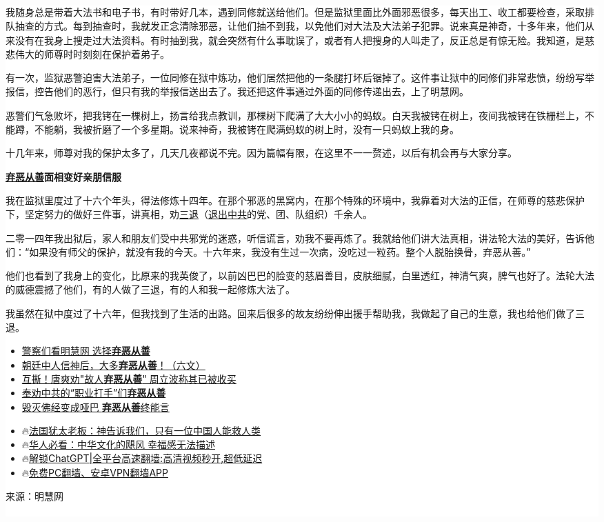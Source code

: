 <p>我随身总是带着大法书和电子书，有时带好几本，遇到同修就送给他们。但是监狱里面比外面邪恶很多，每天出工、收工都要检查，采取排队抽查的方式。每到抽查时，我就发正念清除邪恶，让他们抽不到我，以免他们对大法及大法弟子犯罪。说来真是神奇，十多年来，他们从来没有在我身上搜走过大法资料。有时抽到我，就会突然有什么事耽误了，或者有人把搜身的人叫走了，反正总是有惊无险。我知道，是慈悲伟大的师尊时时刻刻在保护着弟子。</p> <p>有一次，监狱恶警迫害大法弟子，一位同修在狱中炼功，他们居然把他的一条腿打坏后锯掉了。这件事让狱中的同修们非常悲愤，纷纷写举报信，控告他们的恶行，但只有我的举报信送出去了。我还把这件事通过外面的同修传递出去，上了明慧网。</p> <p>恶警们气急败坏，把我铐在一棵树上，扬言给我点教训，那棵树下爬满了大大小小的蚂蚁。白天我被铐在树上，夜间我被铐在铁栅栏上，不能蹲，不能躺，我被折磨了一个多星期。说来神奇，我被铐在爬满蚂蚁的树上时，没有一只蚂蚁上我的身。</p> <p>十几年来，师尊对我的保护太多了，几天几夜都说不完。因为篇幅有限，在这里不一一赘述，以后有机会再与大家分享。</p> <p><strong><a href="https://www.bannedbook.org/bnews/tag/%E5%BC%83%E6%81%B6%E4%BB%8E%E5%96%84/" class="st_tag internal_tag" rel="tag" title="标签 弃恶从善 下的日志">弃恶从善</a>面相变好亲朋信服</strong></p> <p>我在监狱里度过了十六个年头，得法修炼十四年。在那个邪恶的黑窝内，在那个特殊的环境中，我靠着对大法的正信，在师尊的慈悲保护下，坚定努力的做好三件事，讲真相，劝<span class='wp_keywordlink'><a href="http://tuidang.epochtimes.com/" title="三退-退出党团队" rel="nofollow" target="_blank">三退</a></span>（<span class='wp_keywordlink'><a href="http://tuidang.epochtimes.com/" title="退出中共" target="_blank">退出中共</a></span>的党、团、队组织）千余人。</p> <p>二零一四年我出狱后，家人和朋友们受中共邪党的迷惑，听信谎言，劝我不要再炼了。我就给他们讲大法真相，讲法轮大法的美好，告诉他们：“如果没有师父的保护，就没有我的今天。十六年来，我没有生过一次病，没吃过一粒药。整个人脱胎换骨，弃恶从善。”</p> <p>他们也看到了我身上的变化，比原来的我英俊了，以前凶巴巴的脸变的慈眉善目，皮肤细腻，白里透红，神清气爽，脾气也好了。法轮大法的威德震撼了他们，有的人做了三退，有的人和我一起修炼大法了。</p>  <p>我虽然在狱中度过了十六年，但我找到了生活的出路。回来后很多的故友纷纷伸出援手帮助我，我做起了自己的生意，我也给他们做了三退。</p> <ul class='op-related-articles' title='相关阅读'> <li><a href='https://www.bannedbook.org/bnews/comments/20220128/1685105.html' target='_blank'>警察们看明慧网 选择<b>弃恶从善</b></a></li> <li><a href='https://www.bannedbook.org/bnews/tculture/20190713/1157686.html' target='_blank'>朝廷中人信神后，大多<b>弃恶从善</b>！（六文）</a></li> <li><a href='https://www.bannedbook.org/bnews/yule/20180711/970074.html' target='_blank'>互撕！唐爽劝&quot;故人<b>弃恶从善</b>&quot; 周立波称其已被收买</a></li> <li><a href='https://www.bannedbook.org/bnews/renquan/20180213/899647.html' target='_blank'>奉劝中共的“职业打手”们<b>弃恶从善</b></a></li> <li><a href='https://www.bannedbook.org/bnews/funmedia/20170608/770930.html' target='_blank'>毁灭佛经变成哑巴 <b>弃恶从善</b>终能言</a></li> </ul> <ul class="texttj"> <li>🔥<a href="https://www.bannedbook.org/bnews/ssgc/20230219/1850782.html" target="_blank">法国犹太老板：神告诉我们，只有一位中国人能救人类</a></li> <li>🔥<a href="https://www.bannedbook.org/bnews/comments/20220220/1694796.html" target="_blank">华人必看：中华文化的飓风 幸福感无法描述</a></li> <li>🔥<a href="https://github.com/bannedbook/fanqiang/wiki/V2ray%E6%9C%BA%E5%9C%BA" target="_blank">解锁ChatGPT|全平台高速翻墙:高清视频秒开,超低延迟</a></li> <li>🔥<a href="https://github.com/bannedbook/fanqiang/wiki/%E7%A6%81%E9%97%BB%E7%BD%91%E5%AE%89%E5%8D%93%E7%BF%BB%E5%A2%99%E6%96%B0%E9%97%BBAPP" target="_blank">免费PC翻墙、安卓VPN翻墙APP</a></li> </ul><p class="src-info">来源：明慧网 </p><a name='sharetosocial'></a> <div style="margin-bottom:5px;padding-bottom:5px;clear:both"> <div id="archive-pix-1" class="banner-ads">  <div id="27602x728x90x621x_ADSLOT1" clicktrack="%%CLICK_URL_ESC%%"></div>   </div> <div id="archive-pix-2" class="banner-ads">  <div id="27556x300x250x621x_ADSLOT1" clicktrack="%%CLICK_URL_ESC%%" style="margin:0 auto;text-align:center"></div>   </div> </div>  <div id="archive-pix-1" class="banner-ads">  <div id="27603x728x90x621x_ADSLOT1" clicktrack="%%CLICK_URL_ESC%%"></div>   </div> </div> 
